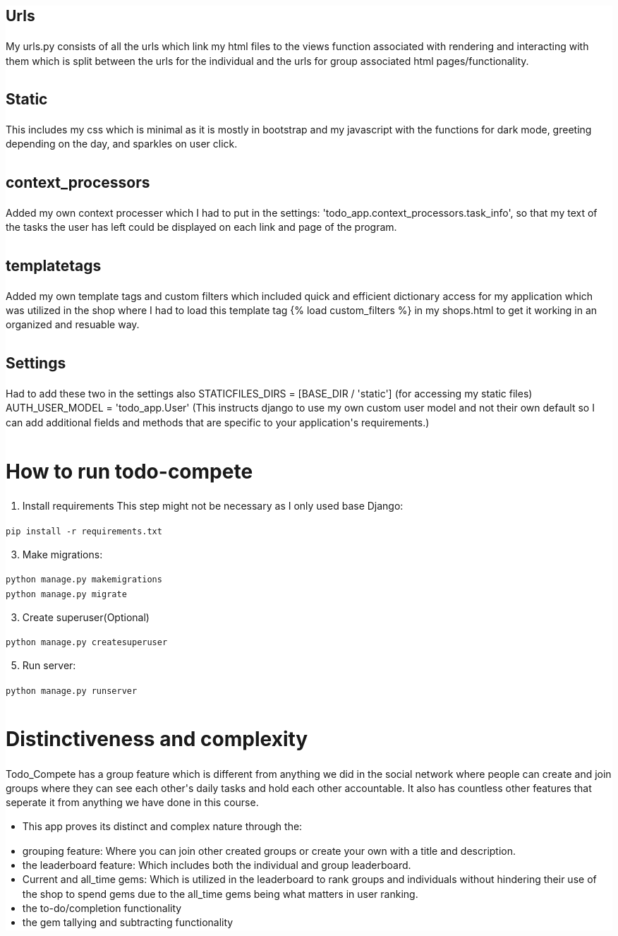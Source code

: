 ## Urls
My urls.py consists of all the urls which link my html files to the views function associated with rendering and interacting with them which is split between the urls for the individual and the urls for group associated html pages/functionality.

## Static
This includes my css which is minimal as it is mostly in bootstrap and my javascript with the functions for dark mode, greeting depending on the day, and sparkles on user click.

## context_processors
Added my own context processer which I had to put in the settings: 'todo_app.context_processors.task_info', so that my text of the tasks the user has left could be displayed on each link and page of the program.

## templatetags
Added my own template tags and custom filters which included quick and efficient dictionary access for my application which was utilized in the shop where I had to load this template tag {% load custom_filters %} in my shops.html to get it working in an organized and resuable way.

## Settings
Had to add these two in the settings also STATICFILES_DIRS = [BASE_DIR / 'static'] (for accessing my static files) AUTH_USER_MODEL = 'todo_app.User' (This instructs django to use my own custom user model and not their own default so I can add additional fields and methods that are specific to your application's requirements.)

# How to run todo-compete

1. Install requirements
This step might not be necessary as I only used base Django:
```
pip install -r requirements.txt
```

3. Make migrations:
```
python manage.py makemigrations
python manage.py migrate
```
3. Create superuser(Optional)
```
python manage.py createsuperuser
```
5. Run server:
```
python manage.py runserver
```
# Distinctiveness and complexity
Todo_Compete has a group feature which is different from anything we did in the social network where people can create and join groups where they can see each other's daily tasks and hold each other accountable.
It also has countless other features that seperate it from anything we have done in this course.
- This app proves its distinct and complex nature through the:
* grouping feature: Where you can join other created groups or create your own with a title and description.
* the leaderboard feature: Which includes both the individual and group leaderboard.
* Current and all_time gems: Which is utilized in the leaderboard to rank groups and individuals without hindering their use of the shop to spend gems due to the all_time gems being what matters in user ranking.
* the to-do/completion functionality
* the gem tallying and subtracting functionality